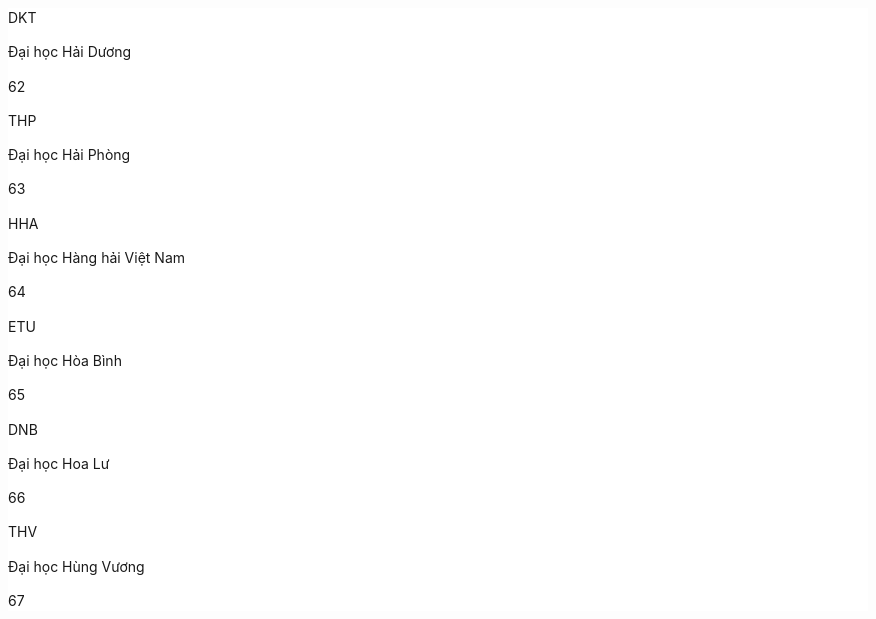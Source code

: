 
DKT


Đại học Hải Dương






62


THP


Đại học Hải Phòng






63


HHA


Đại học Hàng hải Việt Nam






64


ETU


Đại học Hòa Bình






65


DNB


Đại học Hoa Lư






66


THV


Đại học Hùng Vương






67

